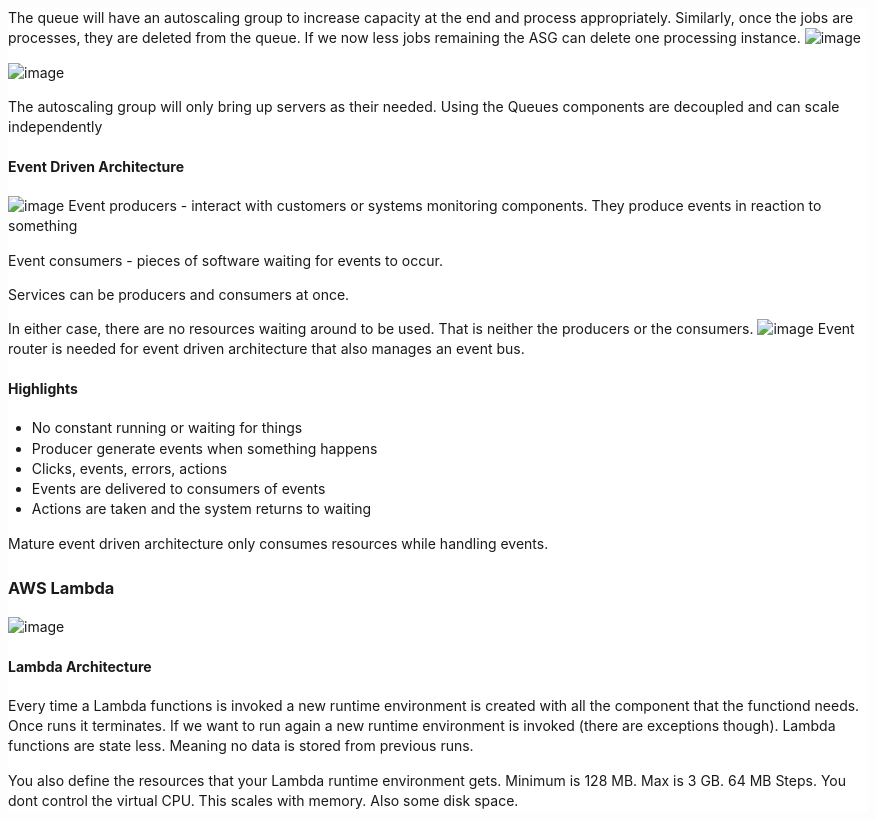 The queue will have an autoscaling group to increase capacity at the end and
process appropriately. Similarly, once the jobs are processes, they are deleted
from the queue. If we now less jobs remaining the ASG can delete one processing
instance.
![image](https://user-images.githubusercontent.com/33827177/147017172-e16870d8-c5d6-473f-98d8-08c8fd727ca5.png)

![image](https://user-images.githubusercontent.com/33827177/147017497-6c937df0-c7ca-4d0c-a3d6-0b81857a9b39.png)

The autoscaling group will only bring up servers as their needed. Using the Queues components are decoupled and
can scale independently

#### Event Driven Architecture
![image](https://user-images.githubusercontent.com/33827177/147017773-e4b2ac2b-b103-4cd8-afb7-aa5921c80d7f.png)
Event producers - interact with customers or systems monitoring components.
They produce events in reaction to something

Event consumers - pieces of software waiting for events to occur.

Services can be producers and consumers at once.

In either case, there are no resources waiting around to be used. That is neither the producers or the consumers.
![image](https://user-images.githubusercontent.com/33827177/147019982-bed3705a-efca-4011-94ee-8517b3d91603.png)
Event router is needed for event driven architecture that also manages
an event bus.

#### Highlights

- No constant running or waiting for things
- Producer generate events when something happens
- Clicks, events, errors, actions
- Events are delivered to consumers of events
- Actions are taken and the system returns to waiting

Mature event driven architecture only consumes resources while handling
events. 

### AWS Lambda

![image](https://user-images.githubusercontent.com/33827177/147021073-01b56e58-6f81-4073-8dba-ac3259531285.png)

#### Lambda Architecture
Every time a Lambda functions is invoked a new runtime environment is
created with all the component that the functiond needs. Once runs it terminates.
If we want to run again a new runtime environment is invoked (there are exceptions though). Lambda functions are
state less. Meaning no  data is stored from previous runs.

You also define the resources that your Lambda runtime environment gets. Minimum is 128 MB. Max is 3 GB. 64 MB Steps.
You dont control the virtual CPU. This scales with memory. Also some disk space.
